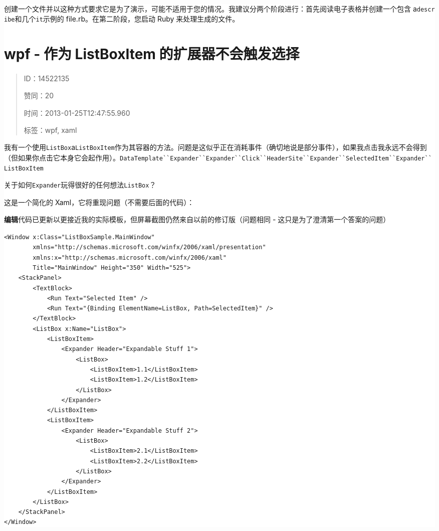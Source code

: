 创建一个文件并以这种方式要求它是为了演示，可能不适用于您的情况。我建议分两个阶段进行：首先阅读电子表格并创建一个包含 a`describe`和几个`it`示例的 file.rb。在第二阶段，您启动 Ruby 来处理生成的文件。

# wpf - 作为 ListBoxItem 的扩展器不会触发选择

> ID：14522135
> 
> 赞同：20
> 
> 时间：2013-01-25T12:47:55.960
> 
> 标签：wpf, xaml

我有一个使用`ListBox`a`ListBoxItem`作为其容器的方法。问题是这似乎正在消耗事件（确切地说是部分事件），如果我点击我永远不会得到（但如果你点击它本身它会起作用）。`DataTemplate``Expander``Expander``Click``HeaderSite``Expander``SelectedItem``Expander``ListBoxItem`

关于如何`Expander`玩得很好的任何想法`ListBox`？

这是一个简化的 Xaml，它将重现问题（不需要后面的代码）：

**编辑**代码已更新以更接近我的实际模板，但屏幕截图仍然来自以前的修订版（问题相同 - 这只是为了澄清第一个答案的问题）

```
<Window x:Class="ListBoxSample.MainWindow"
        xmlns="http://schemas.microsoft.com/winfx/2006/xaml/presentation"
        xmlns:x="http://schemas.microsoft.com/winfx/2006/xaml"
        Title="MainWindow" Height="350" Width="525">
    <StackPanel>
        <TextBlock>
            <Run Text="Selected Item" />
            <Run Text="{Binding ElementName=ListBox, Path=SelectedItem}" />
        </TextBlock>
        <ListBox x:Name="ListBox">
            <ListBoxItem>
                <Expander Header="Expandable Stuff 1">
                    <ListBox>
                        <ListBoxItem>1.1</ListBoxItem>
                        <ListBoxItem>1.2</ListBoxItem>
                    </ListBox>
                </Expander>
            </ListBoxItem>
            <ListBoxItem>
                <Expander Header="Expandable Stuff 2">
                    <ListBox>
                        <ListBoxItem>2.1</ListBoxItem>
                        <ListBoxItem>2.2</ListBoxItem>
                    </ListBox>
                </Expander>
            </ListBoxItem>
        </ListBox>
    </StackPanel>
</Window> 
```
